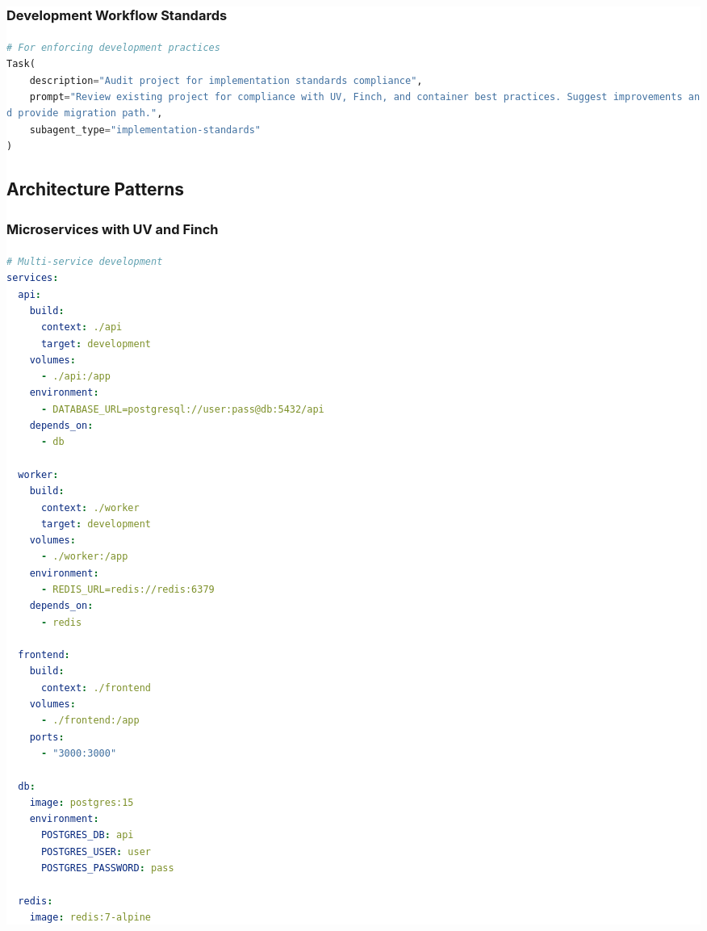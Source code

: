 ### Development Workflow Standards
```python
# For enforcing development practices
Task(
    description="Audit project for implementation standards compliance",
    prompt="Review existing project for compliance with UV, Finch, and container best practices. Suggest improvements and provide migration path.",
    subagent_type="implementation-standards"
)
```

## Architecture Patterns

### Microservices with UV and Finch
```yaml
# Multi-service development
services:
  api:
    build:
      context: ./api
      target: development
    volumes:
      - ./api:/app
    environment:
      - DATABASE_URL=postgresql://user:pass@db:5432/api
    depends_on:
      - db

  worker:
    build:
      context: ./worker
      target: development
    volumes:
      - ./worker:/app
    environment:
      - REDIS_URL=redis://redis:6379
    depends_on:
      - redis

  frontend:
    build:
      context: ./frontend
    volumes:
      - ./frontend:/app
    ports:
      - "3000:3000"

  db:
    image: postgres:15
    environment:
      POSTGRES_DB: api
      POSTGRES_USER: user
      POSTGRES_PASSWORD: pass

  redis:
    image: redis:7-alpine
```
